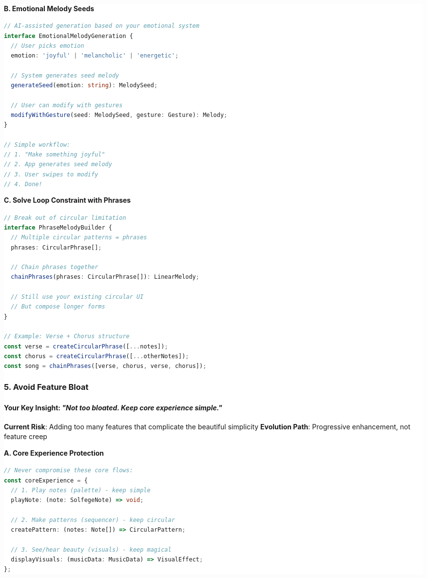 **B. Emotional Melody Seeds**
```typescript
// AI-assisted generation based on your emotional system
interface EmotionalMelodyGeneration {
  // User picks emotion
  emotion: 'joyful' | 'melancholic' | 'energetic';
  
  // System generates seed melody
  generateSeed(emotion: string): MelodySeed;
  
  // User can modify with gestures
  modifyWithGesture(seed: MelodySeed, gesture: Gesture): Melody;
}

// Simple workflow:
// 1. "Make something joyful" 
// 2. App generates seed melody
// 3. User swipes to modify
// 4. Done!
```

**C. Solve Loop Constraint with Phrases**
```typescript
// Break out of circular limitation
interface PhraseMelodyBuilder {
  // Multiple circular patterns = phrases
  phrases: CircularPhrase[];
  
  // Chain phrases together
  chainPhrases(phrases: CircularPhrase[]): LinearMelody;
  
  // Still use your existing circular UI
  // But compose longer forms
}

// Example: Verse + Chorus structure
const verse = createCircularPhrase([...notes]);
const chorus = createCircularPhrase([...otherNotes]);
const song = chainPhrases([verse, chorus, verse, chorus]);
```

### 5. **Avoid Feature Bloat**

#### **Your Key Insight**: *"Not too bloated. Keep core experience simple."*

**Current Risk**: Adding too many features that complicate the beautiful simplicity
**Evolution Path**: Progressive enhancement, not feature creep

**A. Core Experience Protection**
```typescript
// Never compromise these core flows:
const coreExperience = {
  // 1. Play notes (palette) - keep simple
  playNote: (note: SolfegeNote) => void;
  
  // 2. Make patterns (sequencer) - keep circular
  createPattern: (notes: Note[]) => CircularPattern;
  
  // 3. See/hear beauty (visuals) - keep magical
  displayVisuals: (musicData: MusicData) => VisualEffect;
};
```
